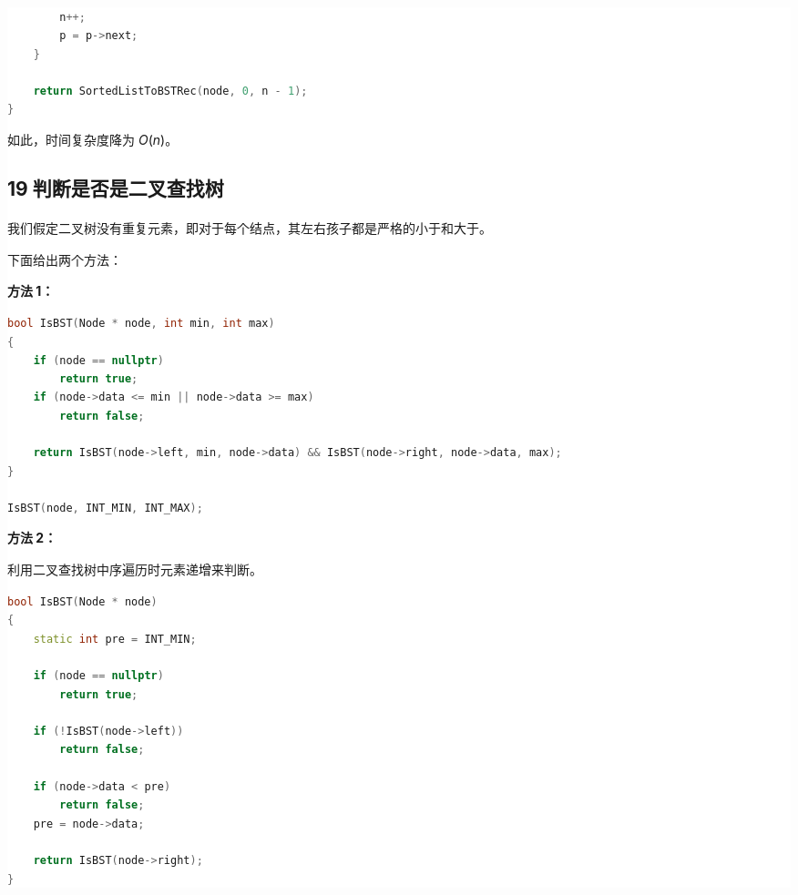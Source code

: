 ```c++
		n++;
		p = p->next;
	}
  
	return SortedListToBSTRec(node, 0, n - 1);
}
```
如此，时间复杂度降为 $O(n)$。

## 19 判断是否是二叉查找树

我们假定二叉树没有重复元素，即对于每个结点，其左右孩子都是严格的小于和大于。

下面给出两个方法：

**方法 1：**

```c++
bool IsBST(Node * node, int min, int max)
{
    if (node == nullptr)
        return true;
    if (node->data <= min || node->data >= max)
        return false;
  
    return IsBST(node->left, min, node->data) && IsBST(node->right, node->data, max);
}

IsBST(node, INT_MIN, INT_MAX);
```

**方法 2：**

利用二叉查找树中序遍历时元素递增来判断。

```c++
bool IsBST(Node * node)
{
    static int pre = INT_MIN;

    if (node == nullptr)
        return true;
        
    if (!IsBST(node->left))
        return false;
        
    if (node->data < pre)
        return false;
    pre = node->data;
    
    return IsBST(node->right);
}
```

